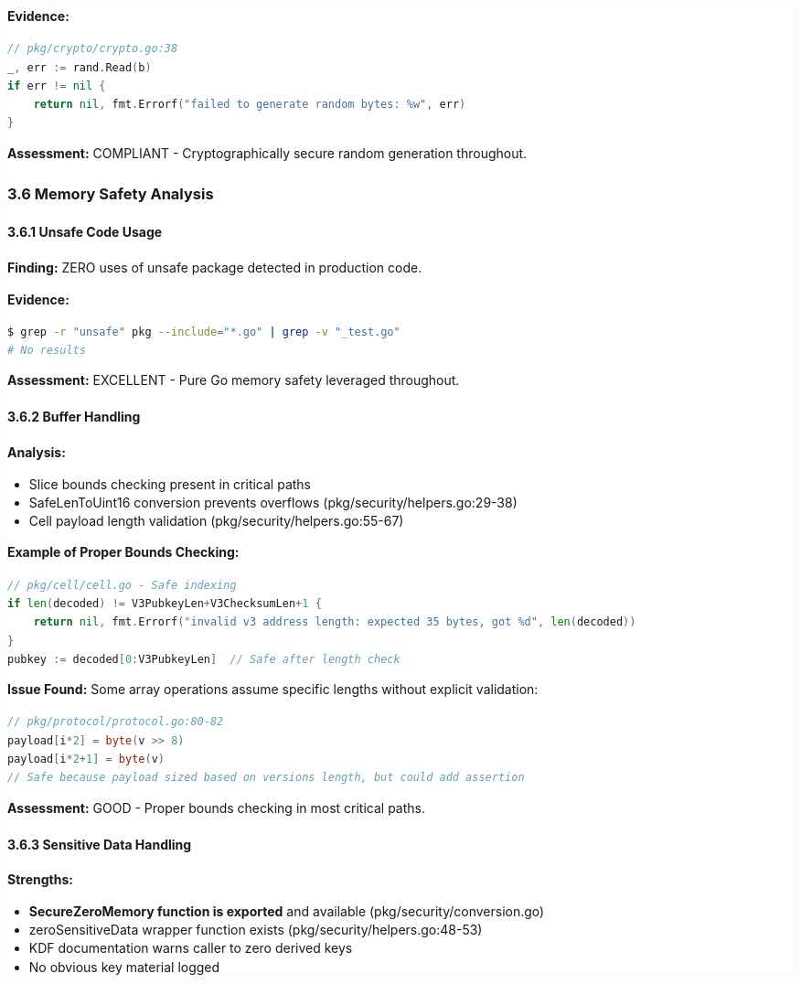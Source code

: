 **Evidence:**
```go
// pkg/crypto/crypto.go:38
_, err := rand.Read(b)
if err != nil {
    return nil, fmt.Errorf("failed to generate random bytes: %w", err)
}
```

**Assessment:** COMPLIANT - Cryptographically secure random generation throughout.

### 3.6 Memory Safety Analysis

#### 3.6.1 Unsafe Code Usage

**Finding:** ZERO uses of unsafe package detected in production code.

**Evidence:**
```bash
$ grep -r "unsafe" pkg --include="*.go" | grep -v "_test.go"
# No results
```

**Assessment:** EXCELLENT - Pure Go memory safety leveraged throughout.

#### 3.6.2 Buffer Handling

**Analysis:**
- Slice bounds checking present in critical paths
- SafeLenToUint16 conversion prevents overflows (pkg/security/helpers.go:29-38)
- Cell payload length validation (pkg/security/helpers.go:55-67)

**Example of Proper Bounds Checking:**
```go
// pkg/cell/cell.go - Safe indexing
if len(decoded) != V3PubkeyLen+V3ChecksumLen+1 {
    return nil, fmt.Errorf("invalid v3 address length: expected 35 bytes, got %d", len(decoded))
}
pubkey := decoded[0:V3PubkeyLen]  // Safe after length check
```

**Issue Found:**
Some array operations assume specific lengths without explicit validation:
```go
// pkg/protocol/protocol.go:80-82
payload[i*2] = byte(v >> 8)
payload[i*2+1] = byte(v)
// Safe because payload sized based on versions length, but could add assertion
```

**Assessment:** GOOD - Proper bounds checking in most critical paths.

#### 3.6.3 Sensitive Data Handling

**Strengths:**
- **SecureZeroMemory function is exported** and available (pkg/security/conversion.go)
- zeroSensitiveData wrapper function exists (pkg/security/helpers.go:48-53)
- KDF documentation warns caller to zero derived keys
- No obvious key material logged
